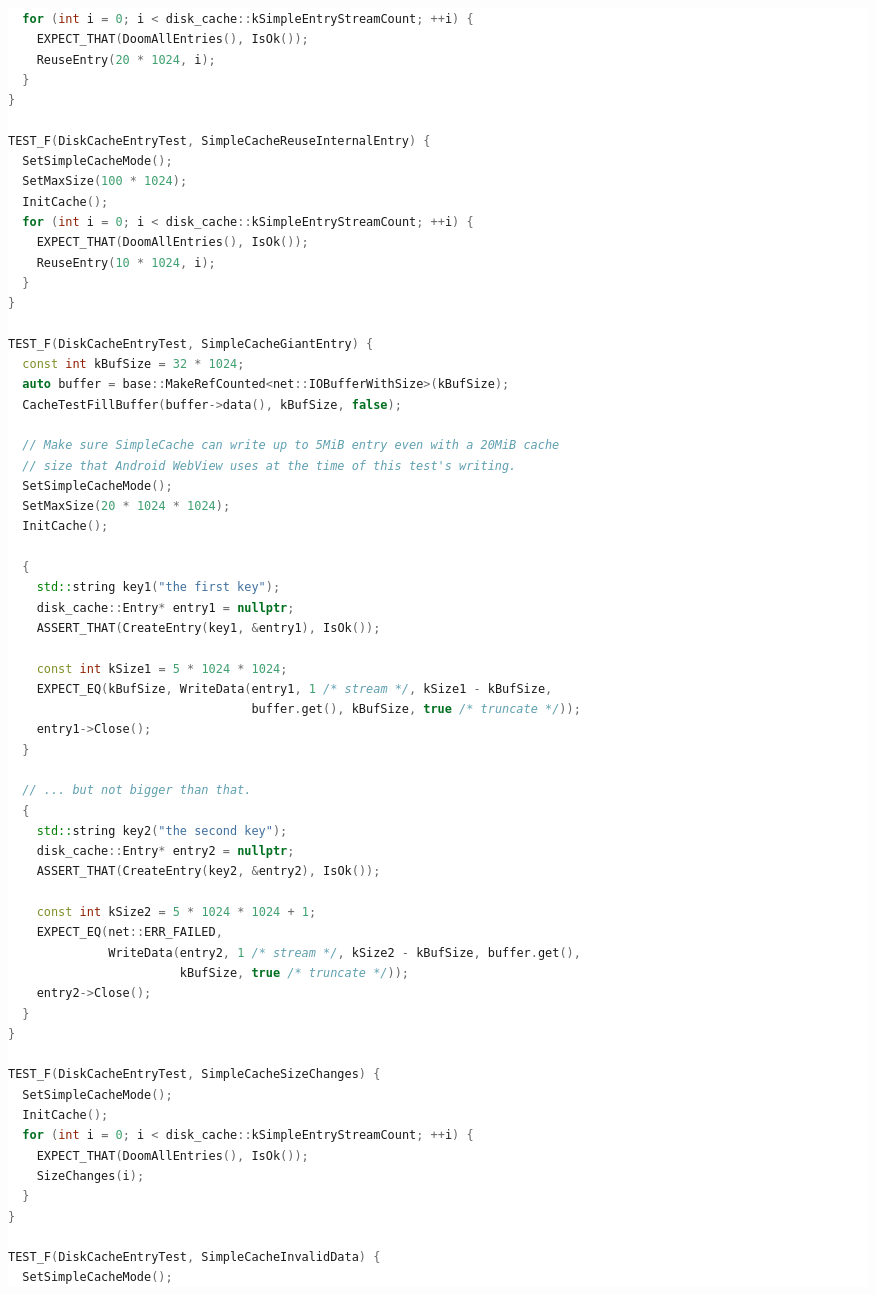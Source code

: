 ```cpp
  for (int i = 0; i < disk_cache::kSimpleEntryStreamCount; ++i) {
    EXPECT_THAT(DoomAllEntries(), IsOk());
    ReuseEntry(20 * 1024, i);
  }
}

TEST_F(DiskCacheEntryTest, SimpleCacheReuseInternalEntry) {
  SetSimpleCacheMode();
  SetMaxSize(100 * 1024);
  InitCache();
  for (int i = 0; i < disk_cache::kSimpleEntryStreamCount; ++i) {
    EXPECT_THAT(DoomAllEntries(), IsOk());
    ReuseEntry(10 * 1024, i);
  }
}

TEST_F(DiskCacheEntryTest, SimpleCacheGiantEntry) {
  const int kBufSize = 32 * 1024;
  auto buffer = base::MakeRefCounted<net::IOBufferWithSize>(kBufSize);
  CacheTestFillBuffer(buffer->data(), kBufSize, false);

  // Make sure SimpleCache can write up to 5MiB entry even with a 20MiB cache
  // size that Android WebView uses at the time of this test's writing.
  SetSimpleCacheMode();
  SetMaxSize(20 * 1024 * 1024);
  InitCache();

  {
    std::string key1("the first key");
    disk_cache::Entry* entry1 = nullptr;
    ASSERT_THAT(CreateEntry(key1, &entry1), IsOk());

    const int kSize1 = 5 * 1024 * 1024;
    EXPECT_EQ(kBufSize, WriteData(entry1, 1 /* stream */, kSize1 - kBufSize,
                                  buffer.get(), kBufSize, true /* truncate */));
    entry1->Close();
  }

  // ... but not bigger than that.
  {
    std::string key2("the second key");
    disk_cache::Entry* entry2 = nullptr;
    ASSERT_THAT(CreateEntry(key2, &entry2), IsOk());

    const int kSize2 = 5 * 1024 * 1024 + 1;
    EXPECT_EQ(net::ERR_FAILED,
              WriteData(entry2, 1 /* stream */, kSize2 - kBufSize, buffer.get(),
                        kBufSize, true /* truncate */));
    entry2->Close();
  }
}

TEST_F(DiskCacheEntryTest, SimpleCacheSizeChanges) {
  SetSimpleCacheMode();
  InitCache();
  for (int i = 0; i < disk_cache::kSimpleEntryStreamCount; ++i) {
    EXPECT_THAT(DoomAllEntries(), IsOk());
    SizeChanges(i);
  }
}

TEST_F(DiskCacheEntryTest, SimpleCacheInvalidData) {
  SetSimpleCacheMode();
```